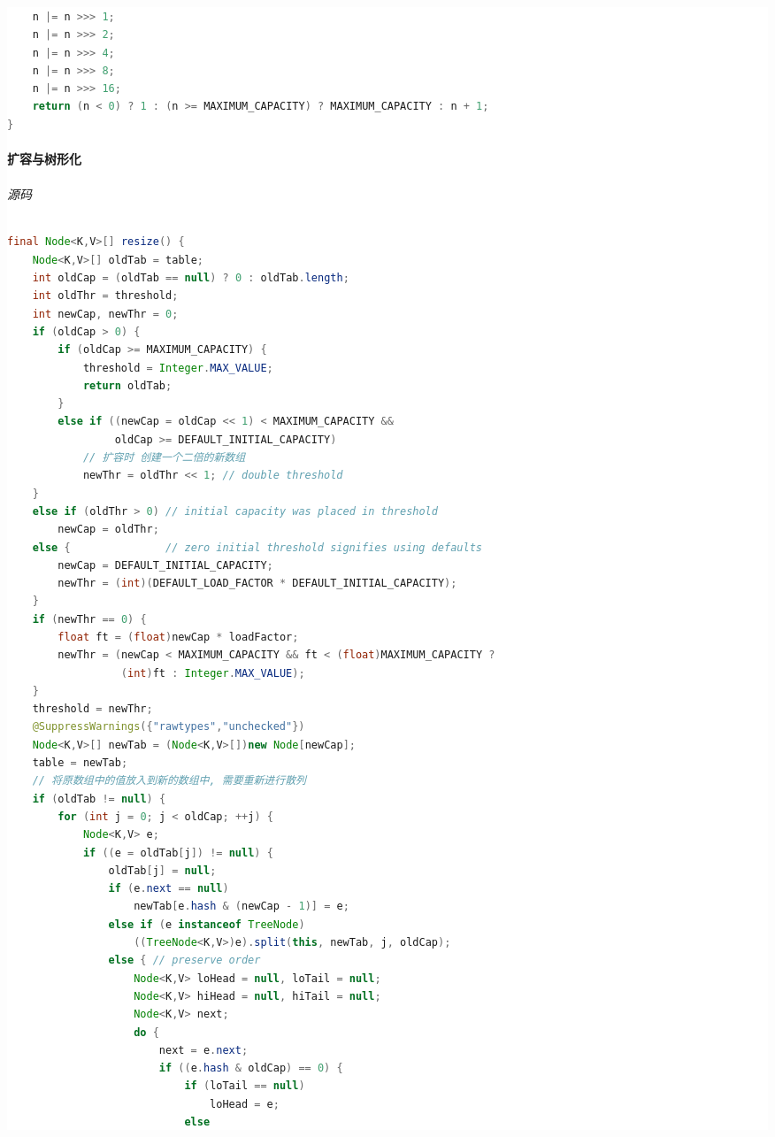 ```java
    n |= n >>> 1;
    n |= n >>> 2;
    n |= n >>> 4;
    n |= n >>> 8;
    n |= n >>> 16;
    return (n < 0) ? 1 : (n >= MAXIMUM_CAPACITY) ? MAXIMUM_CAPACITY : n + 1;
}
```

#### 扩容与树形化

###### 源码

```java
final Node<K,V>[] resize() {
    Node<K,V>[] oldTab = table;
    int oldCap = (oldTab == null) ? 0 : oldTab.length;
    int oldThr = threshold;
    int newCap, newThr = 0;
    if (oldCap > 0) {
        if (oldCap >= MAXIMUM_CAPACITY) {
            threshold = Integer.MAX_VALUE;
            return oldTab;
        }
        else if ((newCap = oldCap << 1) < MAXIMUM_CAPACITY &&
                 oldCap >= DEFAULT_INITIAL_CAPACITY)
            // 扩容时 创建一个二倍的新数组
            newThr = oldThr << 1; // double threshold
    }
    else if (oldThr > 0) // initial capacity was placed in threshold
        newCap = oldThr;
    else {               // zero initial threshold signifies using defaults
        newCap = DEFAULT_INITIAL_CAPACITY;
        newThr = (int)(DEFAULT_LOAD_FACTOR * DEFAULT_INITIAL_CAPACITY);
    }
    if (newThr == 0) {
        float ft = (float)newCap * loadFactor;
        newThr = (newCap < MAXIMUM_CAPACITY && ft < (float)MAXIMUM_CAPACITY ?
                  (int)ft : Integer.MAX_VALUE);
    }
    threshold = newThr;
    @SuppressWarnings({"rawtypes","unchecked"})
    Node<K,V>[] newTab = (Node<K,V>[])new Node[newCap];
    table = newTab;
    // 将原数组中的值放入到新的数组中, 需要重新进行散列
    if (oldTab != null) {
        for (int j = 0; j < oldCap; ++j) {
            Node<K,V> e;
            if ((e = oldTab[j]) != null) {
                oldTab[j] = null;
                if (e.next == null)
                    newTab[e.hash & (newCap - 1)] = e;
                else if (e instanceof TreeNode)
                    ((TreeNode<K,V>)e).split(this, newTab, j, oldCap);
                else { // preserve order
                    Node<K,V> loHead = null, loTail = null;
                    Node<K,V> hiHead = null, hiTail = null;
                    Node<K,V> next;
                    do {
                        next = e.next;
                        if ((e.hash & oldCap) == 0) {
                            if (loTail == null)
                                loHead = e;
                            else
```